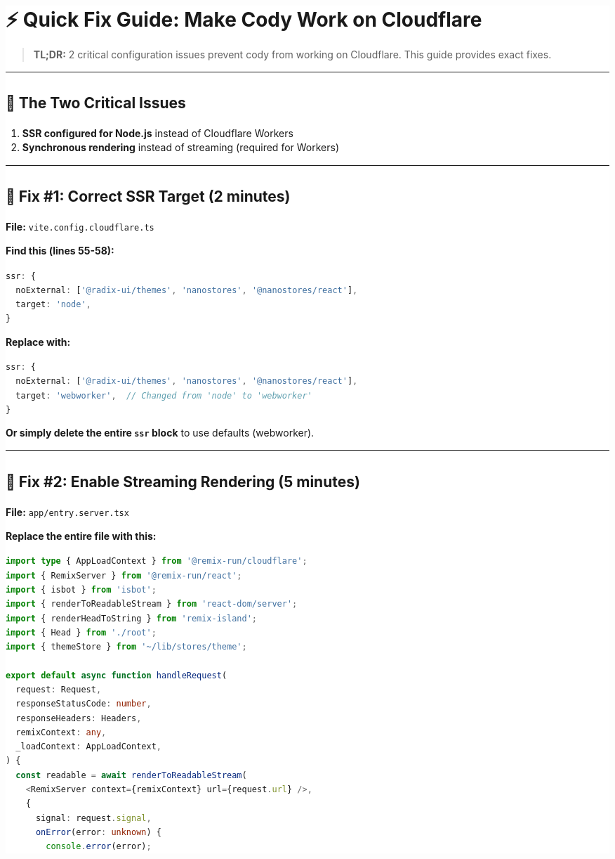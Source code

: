 # ⚡ Quick Fix Guide: Make Cody Work on Cloudflare

> **TL;DR:** 2 critical configuration issues prevent cody from working on Cloudflare. This guide provides exact fixes.

---

## 🎯 The Two Critical Issues

1. **SSR configured for Node.js** instead of Cloudflare Workers
2. **Synchronous rendering** instead of streaming (required for Workers)

---

## 🔧 Fix #1: Correct SSR Target (2 minutes)

**File:** `vite.config.cloudflare.ts`

**Find this (lines 55-58):**
```typescript
ssr: {
  noExternal: ['@radix-ui/themes', 'nanostores', '@nanostores/react'],
  target: 'node',
}
```

**Replace with:**
```typescript
ssr: {
  noExternal: ['@radix-ui/themes', 'nanostores', '@nanostores/react'],
  target: 'webworker',  // Changed from 'node' to 'webworker'
}
```

**Or simply delete the entire `ssr` block** to use defaults (webworker).

---

## 🔧 Fix #2: Enable Streaming Rendering (5 minutes)

**File:** `app/entry.server.tsx`

**Replace the entire file with this:**

```typescript
import type { AppLoadContext } from '@remix-run/cloudflare';
import { RemixServer } from '@remix-run/react';
import { isbot } from 'isbot';
import { renderToReadableStream } from 'react-dom/server';
import { renderHeadToString } from 'remix-island';
import { Head } from './root';
import { themeStore } from '~/lib/stores/theme';

export default async function handleRequest(
  request: Request,
  responseStatusCode: number,
  responseHeaders: Headers,
  remixContext: any,
  _loadContext: AppLoadContext,
) {
  const readable = await renderToReadableStream(
    <RemixServer context={remixContext} url={request.url} />,
    {
      signal: request.signal,
      onError(error: unknown) {
        console.error(error);
```